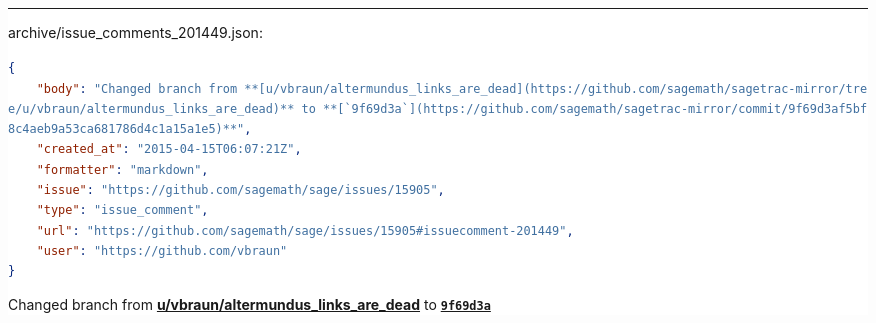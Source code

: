 

---

archive/issue_comments_201449.json:
```json
{
    "body": "Changed branch from **[u/vbraun/altermundus_links_are_dead](https://github.com/sagemath/sagetrac-mirror/tree/u/vbraun/altermundus_links_are_dead)** to **[`9f69d3a`](https://github.com/sagemath/sagetrac-mirror/commit/9f69d3af5bf8c4aeb9a53ca681786d4c1a15a1e5)**",
    "created_at": "2015-04-15T06:07:21Z",
    "formatter": "markdown",
    "issue": "https://github.com/sagemath/sage/issues/15905",
    "type": "issue_comment",
    "url": "https://github.com/sagemath/sage/issues/15905#issuecomment-201449",
    "user": "https://github.com/vbraun"
}
```

Changed branch from **[u/vbraun/altermundus_links_are_dead](https://github.com/sagemath/sagetrac-mirror/tree/u/vbraun/altermundus_links_are_dead)** to **[`9f69d3a`](https://github.com/sagemath/sagetrac-mirror/commit/9f69d3af5bf8c4aeb9a53ca681786d4c1a15a1e5)**
